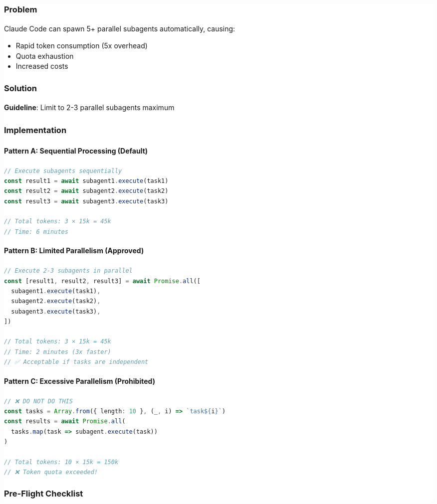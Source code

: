 ### Problem

Claude Code can spawn 5+ parallel subagents automatically, causing:
- Rapid token consumption (5x overhead)
- Quota exhaustion
- Increased costs

### Solution

**Guideline**: Limit to 2-3 parallel subagents maximum

### Implementation

#### Pattern A: Sequential Processing (Default)

```typescript
// Execute subagents sequentially
const result1 = await subagent1.execute(task1)
const result2 = await subagent2.execute(task2)
const result3 = await subagent3.execute(task3)

// Total tokens: 3 × 15k = 45k
// Time: 6 minutes
```

#### Pattern B: Limited Parallelism (Approved)

```typescript
// Execute 2-3 subagents in parallel
const [result1, result2, result3] = await Promise.all([
  subagent1.execute(task1),
  subagent2.execute(task2),
  subagent3.execute(task3),
])

// Total tokens: 3 × 15k = 45k
// Time: 2 minutes (3x faster)
// ✅ Acceptable if tasks are independent
```

#### Pattern C: Excessive Parallelism (Prohibited)

```typescript
// ❌ DO NOT DO THIS
const tasks = Array.from({ length: 10 }, (_, i) => `task${i}`)
const results = await Promise.all(
  tasks.map(task => subagent.execute(task))
)

// Total tokens: 10 × 15k = 150k
// ❌ Token quota exceeded!
```

### Pre-Flight Checklist
